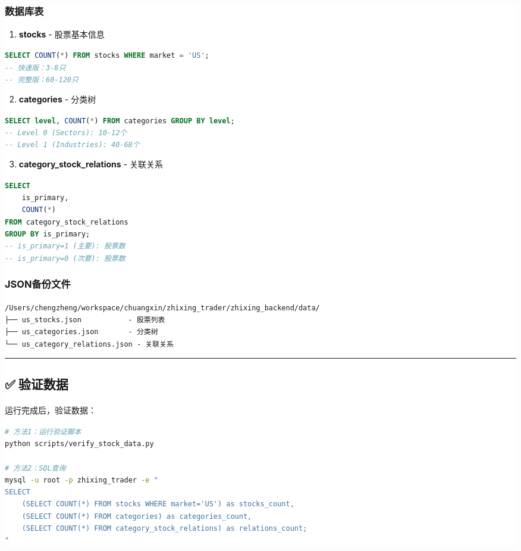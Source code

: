 ### 数据库表

1. **stocks** - 股票基本信息
```sql
SELECT COUNT(*) FROM stocks WHERE market = 'US';
-- 快速版：3-8只
-- 完整版：60-120只
```

2. **categories** - 分类树
```sql
SELECT level, COUNT(*) FROM categories GROUP BY level;
-- Level 0 (Sectors): 10-12个
-- Level 1 (Industries): 40-68个
```

3. **category_stock_relations** - 关联关系
```sql
SELECT 
    is_primary,
    COUNT(*) 
FROM category_stock_relations 
GROUP BY is_primary;
-- is_primary=1 (主要): 股票数
-- is_primary=0 (次要): 股票数
```

### JSON备份文件

```
/Users/chengzheng/workspace/chuangxin/zhixing_trader/zhixing_backend/data/
├── us_stocks.json           - 股票列表
├── us_categories.json       - 分类树
└── us_category_relations.json - 关联关系
```

---

## ✅ 验证数据

运行完成后，验证数据：

```bash
# 方法1：运行验证脚本
python scripts/verify_stock_data.py

# 方法2：SQL查询
mysql -u root -p zhixing_trader -e "
SELECT 
    (SELECT COUNT(*) FROM stocks WHERE market='US') as stocks_count,
    (SELECT COUNT(*) FROM categories) as categories_count,
    (SELECT COUNT(*) FROM category_stock_relations) as relations_count;
"
```
